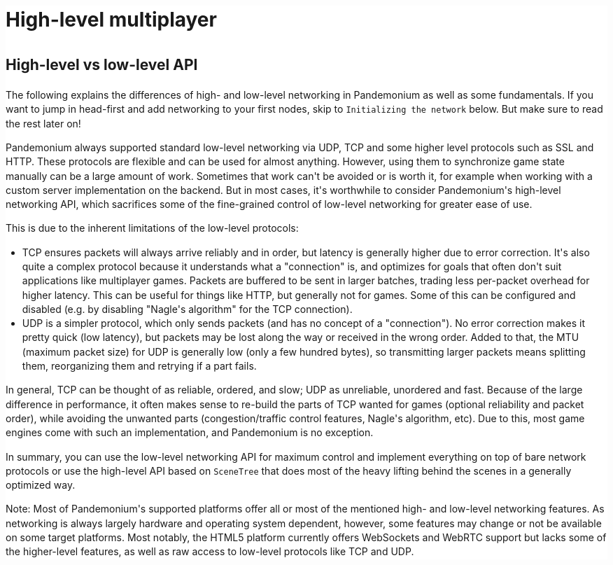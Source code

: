 

# High-level multiplayer

## High-level vs low-level API

The following explains the differences of high- and low-level networking in Pandemonium as well as some fundamentals. If you want to jump in head-first and add networking to your first nodes, skip to `Initializing the network` below. But make sure to read the rest later on!

Pandemonium always supported standard low-level networking via UDP, TCP and some higher level protocols such as SSL and HTTP.
These protocols are flexible and can be used for almost anything. However, using them to synchronize game state manually can be a large amount of work. Sometimes that work can't be avoided or is worth it, for example when working with a custom server implementation on the backend. But in most cases, it's worthwhile to consider Pandemonium's high-level networking API, which sacrifices some of the fine-grained control of low-level networking for greater ease of use.

This is due to the inherent limitations of the low-level protocols:

- TCP ensures packets will always arrive reliably and in order, but latency is generally higher due to error correction.
  It's also quite a complex protocol because it understands what a "connection" is, and optimizes for goals that often don't suit applications like multiplayer games. Packets are buffered to be sent in larger batches, trading less per-packet overhead for higher latency. This can be useful for things like HTTP, but generally not for games. Some of this can be configured and disabled (e.g. by disabling "Nagle's algorithm" for the TCP connection).
- UDP is a simpler protocol, which only sends packets (and has no concept of a "connection"). No error correction
  makes it pretty quick (low latency), but packets may be lost along the way or received in the wrong order.
  Added to that, the MTU (maximum packet size) for UDP is generally low (only a few hundred bytes), so transmitting
  larger packets means splitting them, reorganizing them and retrying if a part fails.

In general, TCP can be thought of as reliable, ordered, and slow; UDP as unreliable, unordered and fast.
Because of the large difference in performance, it often makes sense to re-build the parts of TCP wanted for games (optional reliability and packet order), while avoiding the unwanted parts (congestion/traffic control features, Nagle's algorithm, etc). Due to this, most game engines come with such an implementation, and Pandemonium is no exception.

In summary, you can use the low-level networking API for maximum control and implement everything on top of bare network protocols or use the high-level API based on `SceneTree` that does most of the heavy lifting behind the scenes in a generally optimized way.

Note:
 Most of Pandemonium's supported platforms offer all or most of the mentioned high- and low-level networking
          features. As networking is always largely hardware and operating system dependent, however,
          some features may change or not be available on some target platforms. Most notably,
          the HTML5 platform currently offers WebSockets and WebRTC support but lacks some of the higher-level features, as
          well as raw access to low-level protocols like TCP and UDP.

